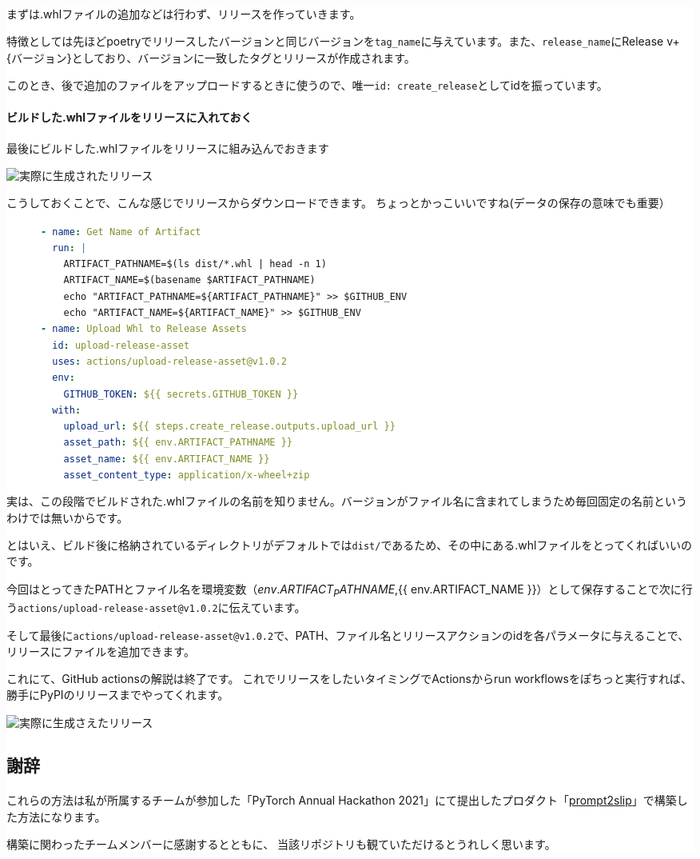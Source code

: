 まずは.whlファイルの追加などは行わず、リリースを作っていきます。

特徴としては先ほどpoetryでリリースしたバージョンと同じバージョンを`tag_name`に与えています。また、`release_name`にRelease v+{バージョン}としており、バージョンに一致したタグとリリースが作成されます。

このとき、後で追加のファイルをアップロードするときに使うので、唯一`id: create_release`としてidを振っています。

#### ビルドした.whlファイルをリリースに入れておく

最後にビルドした.whlファイルをリリースに組み込んでおきます

![実際に生成されたリリース](https://storage.googleapis.com/zenn-user-upload/b9bac76b3234109906810dbf.png)

こうしておくことで、こんな感じでリリースからダウンロードできます。
ちょっとかっこいいですね(データの保存の意味でも重要）

```yml
      - name: Get Name of Artifact
        run: |
          ARTIFACT_PATHNAME=$(ls dist/*.whl | head -n 1)
          ARTIFACT_NAME=$(basename $ARTIFACT_PATHNAME)
          echo "ARTIFACT_PATHNAME=${ARTIFACT_PATHNAME}" >> $GITHUB_ENV
          echo "ARTIFACT_NAME=${ARTIFACT_NAME}" >> $GITHUB_ENV
      - name: Upload Whl to Release Assets
        id: upload-release-asset
        uses: actions/upload-release-asset@v1.0.2
        env:
          GITHUB_TOKEN: ${{ secrets.GITHUB_TOKEN }}
        with:
          upload_url: ${{ steps.create_release.outputs.upload_url }}
          asset_path: ${{ env.ARTIFACT_PATHNAME }}
          asset_name: ${{ env.ARTIFACT_NAME }}
          asset_content_type: application/x-wheel+zip
```

実は、この段階でビルドされた.whlファイルの名前を知りません。バージョンがファイル名に含まれてしまうため毎回固定の名前というわけでは無いからです。

とはいえ、ビルド後に格納されているディレクトリがデフォルトでは`dist/`であるため、その中にある.whlファイルをとってくればいいのです。

今回はとってきたPATHとファイル名を環境変数（${{ env.ARTIFACT_PATHNAME }},${{ env.ARTIFACT_NAME }}）として保存することで次に行う`actions/upload-release-asset@v1.0.2`に伝えています。

そして最後に`actions/upload-release-asset@v1.0.2`で、PATH、ファイル名とリリースアクションのidを各パラメータに与えることで、リリースにファイルを追加できます。

これにて、GitHub actionsの解説は終了です。
これでリリースをしたいタイミングでActionsからrun workflowsをぽちっと実行すれば、勝手にPyPIのリリースまでやってくれます。

![実際に生成さえたリリース](https://storage.googleapis.com/zenn-user-upload/03fd9c2db928e35b737f05d8.png)

## 謝辞

これらの方法は私が所属するチームが参加した「PyTorch Annual Hackathon 2021」にて提出したプロダクト「[prompt2slip](https://github.com/SecHack365-Fans/prompt2slip)」で構築した方法になります。

構築に関わったチームメンバーに感謝するとともに、
当該リポジトリも観ていただけるとうれしく思います。
